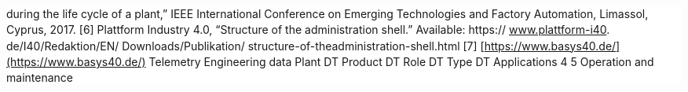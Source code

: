 during the life cycle of a
plant,” IEEE International
Conference on Emerging
Technologies and Factory
Automation, Limassol,
Cyprus, 2017.
[6] Plattform Industry
4.0, “Structure of the
administration shell.”
Available: https://
www.plattform-i40.
de/I40/Redaktion/EN/
Downloads/Publikation/
structure-of-theadministration-shell.html
[7] [https://www.basys40.de/](https://www.basys40.de/)
Telemetry Engineering data
Plant DT
Product DT Role DT
Type DT
Applications
4
5 Operation and maintenance